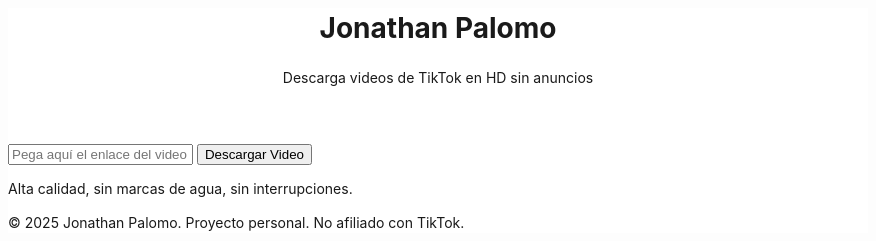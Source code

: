   <header>
    <h1>Jonathan Palomo</h1>
    <p>Descarga videos de TikTok en HD sin anuncios</p>
  </header>

  <div class="container">
    <input type="text" id="tiktokURL" placeholder="Pega aquí el enlace del video de TikTok" />
    <button onclick="descargarVideo()">Descargar Video</button>
    <div class="spinner" id="spinner"></div>
    <p class="note">Alta calidad, sin marcas de agua, sin interrupciones.</p>
  </div>

  <footer>
    &copy; 2025 Jonathan Palomo. Proyecto personal. No afiliado con TikTok.
  </footer>

  <script>
    function descargarVideo() {
      const url = document.getElementById("tiktokURL").value.trim();
      const spinner = document.getElementById("spinner");

      if (!url || !url.includes("tiktok.com")) {
        alert("Por favor, ingresa un enlace válido de TikTok.");
        return;
      }

      spinner.style.display = "block";

      // Aquí podrías integrar una API real
      setTimeout(() => {
        spinner.style.display = "none";
        alert("¡Descarga simulada completada!\n\n(Si tienes una API, aquí va el enlace de descarga real.)");

        // Ejemplo de redirección a una API externa:
        // window.location.href = `https://api-ejemplo.com/download?url=${encodeURIComponent(url)}`;
      }, 2500);
    }
  </script>

</body>
</html>
